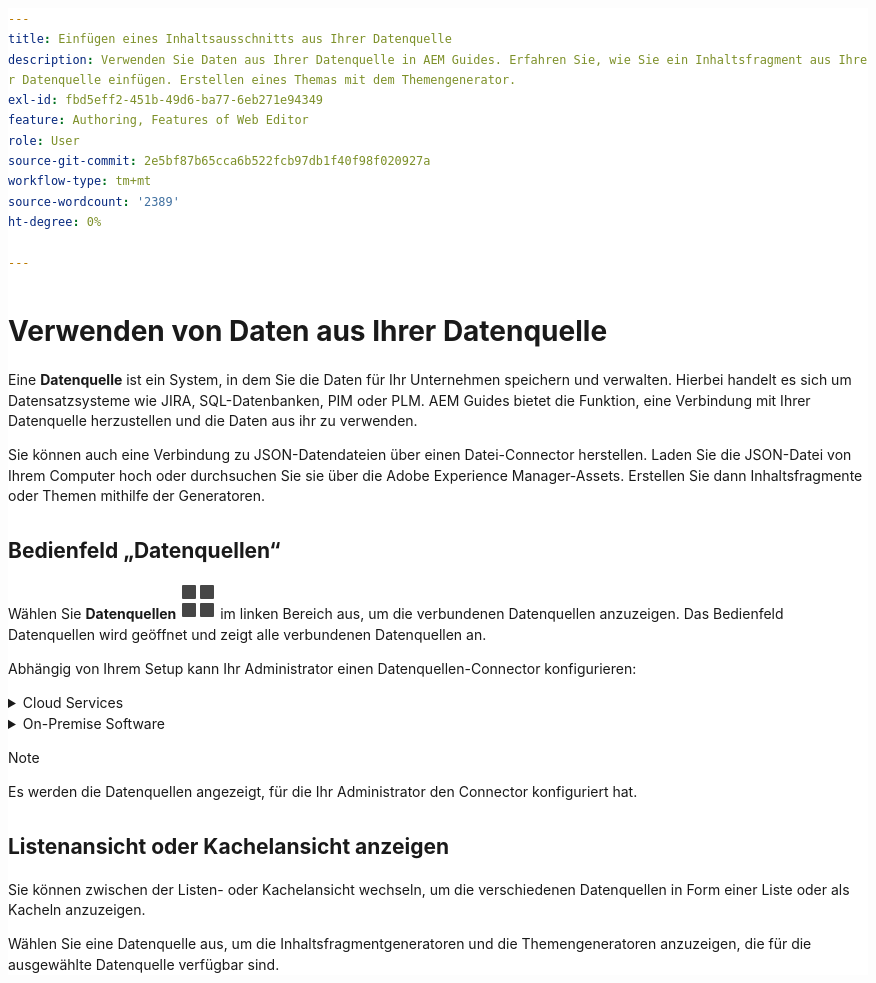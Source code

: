 ```yaml
---
title: Einfügen eines Inhaltsausschnitts aus Ihrer Datenquelle
description: Verwenden Sie Daten aus Ihrer Datenquelle in AEM Guides. Erfahren Sie, wie Sie ein Inhaltsfragment aus Ihrer Datenquelle einfügen. Erstellen eines Themas mit dem Themengenerator.
exl-id: fbd5eff2-451b-49d6-ba77-6eb271e94349
feature: Authoring, Features of Web Editor
role: User
source-git-commit: 2e5bf87b65cca6b522fcb97db1f40f98f020927a
workflow-type: tm+mt
source-wordcount: '2389'
ht-degree: 0%

---
```


# Verwenden von Daten aus Ihrer Datenquelle

Eine **Datenquelle** ist ein System, in dem Sie die Daten für Ihr Unternehmen speichern und verwalten. Hierbei handelt es sich um Datensatzsysteme wie JIRA, SQL-Datenbanken, PIM oder PLM. AEM Guides bietet die Funktion, eine Verbindung mit Ihrer Datenquelle herzustellen und die Daten aus ihr zu verwenden.

Sie können auch eine Verbindung zu JSON-Datendateien über einen Datei-Connector herstellen. Laden Sie die JSON-Datei von Ihrem Computer hoch oder durchsuchen Sie sie über die Adobe Experience Manager-Assets. Erstellen Sie dann Inhaltsfragmente oder Themen mithilfe der Generatoren.

## Bedienfeld „Datenquellen“

Wählen Sie **Datenquellen** ![Datenquelle](images/data-source-icon.svg) im linken Bereich aus, um die verbundenen Datenquellen anzuzeigen. Das Bedienfeld Datenquellen wird geöffnet und zeigt alle verbundenen Datenquellen an.

Abhängig von Ihrem Setup kann Ihr Administrator einen Datenquellen-Connector konfigurieren:

<details><summary> Cloud Services </summary></details>

<details><summary>  On-Premise Software </summary></details>


>[!NOTE]
>
> Es werden die Datenquellen angezeigt, für die Ihr Administrator den Connector konfiguriert hat.


## Listenansicht oder Kachelansicht anzeigen

Sie können zwischen der Listen- oder Kachelansicht wechseln, um die verschiedenen Datenquellen in Form einer Liste oder als Kacheln anzuzeigen.

Wählen Sie eine Datenquelle aus, um die Inhaltsfragmentgeneratoren und die Themengeneratoren anzuzeigen, die für die ausgewählte Datenquelle verfügbar sind.
